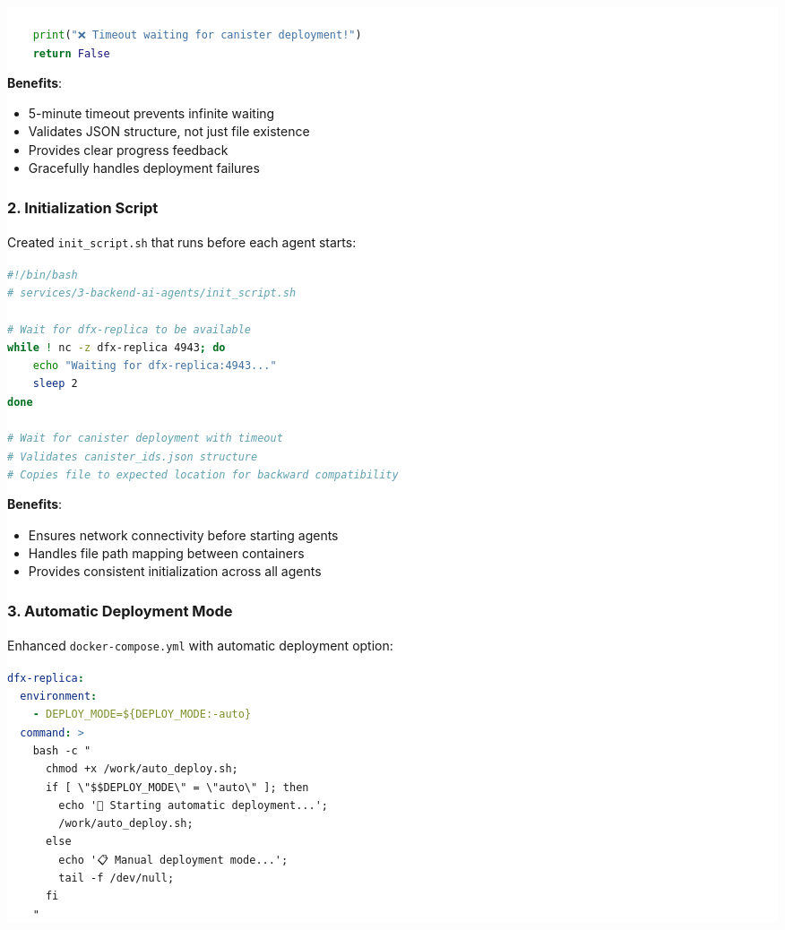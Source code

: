 ```python
    
    print("❌ Timeout waiting for canister deployment!")
    return False
```

**Benefits**:
- 5-minute timeout prevents infinite waiting
- Validates JSON structure, not just file existence
- Provides clear progress feedback
- Gracefully handles deployment failures

### 2. Initialization Script

Created `init_script.sh` that runs before each agent starts:

```bash
#!/bin/bash
# services/3-backend-ai-agents/init_script.sh

# Wait for dfx-replica to be available
while ! nc -z dfx-replica 4943; do
    echo "Waiting for dfx-replica:4943..."
    sleep 2
done

# Wait for canister deployment with timeout
# Validates canister_ids.json structure
# Copies file to expected location for backward compatibility
```

**Benefits**:
- Ensures network connectivity before starting agents
- Handles file path mapping between containers
- Provides consistent initialization across all agents

### 3. Automatic Deployment Mode

Enhanced `docker-compose.yml` with automatic deployment option:

```yaml
dfx-replica:
  environment:
    - DEPLOY_MODE=${DEPLOY_MODE:-auto}
  command: >
    bash -c "
      chmod +x /work/auto_deploy.sh;
      if [ \"$$DEPLOY_MODE\" = \"auto\" ]; then
        echo '🚀 Starting automatic deployment...';
        /work/auto_deploy.sh;
      else
        echo '📋 Manual deployment mode...';
        tail -f /dev/null;
      fi
    "
```
